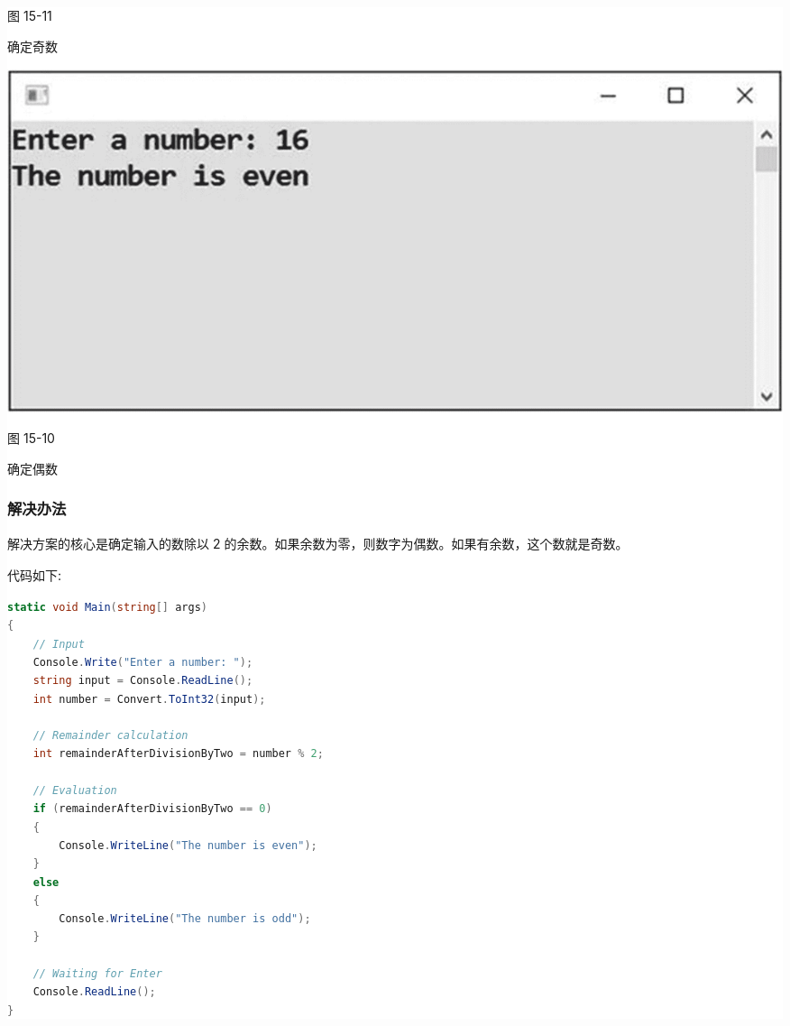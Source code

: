 图 15-11

确定奇数

![img/458464_2_En_15_Fig10_HTML.jpg](img/458464_2_En_15_Fig10_HTML.jpg)

图 15-10

确定偶数

### 解决办法

解决方案的核心是确定输入的数除以 2 的余数。如果余数为零，则数字为偶数。如果有余数，这个数就是奇数。

代码如下:

```cs
static void Main(string[] args)
{
    // Input
    Console.Write("Enter a number: ");
    string input = Console.ReadLine();
    int number = Convert.ToInt32(input);

    // Remainder calculation
    int remainderAfterDivisionByTwo = number % 2;

    // Evaluation
    if (remainderAfterDivisionByTwo == 0)
    {
        Console.WriteLine("The number is even");
    }
    else
    {
        Console.WriteLine("The number is odd");
    }

    // Waiting for Enter
    Console.ReadLine();
}

```
